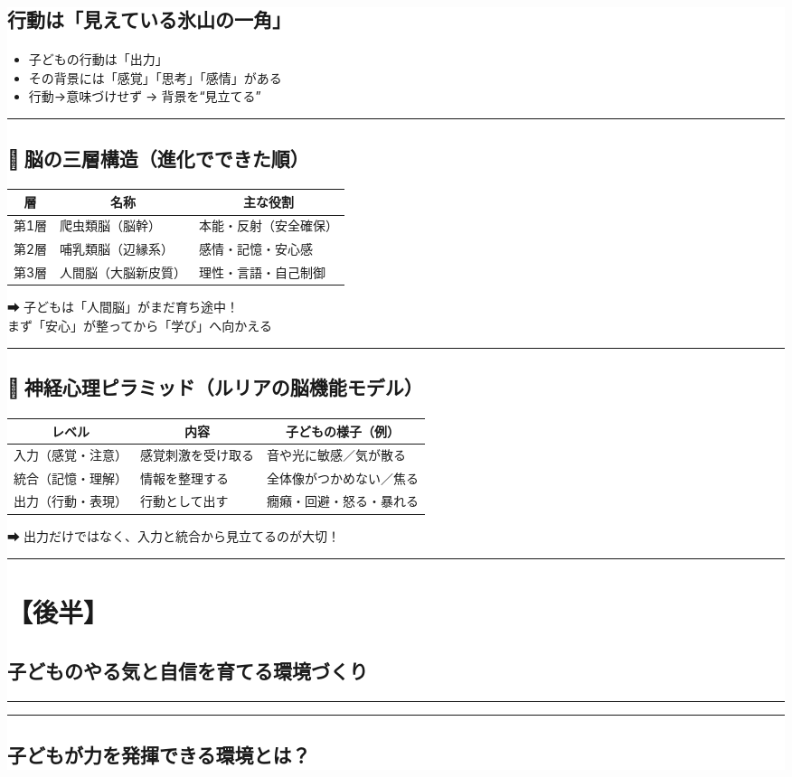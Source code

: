 
## 行動は「見えている氷山の一角」

- 子どもの行動は「出力」
- その背景には「感覚」「思考」「感情」がある
- 行動→意味づけせず → 背景を“見立てる”

---

## 🧠 脳の三層構造（進化でできた順）

| 層 | 名称 | 主な役割 |
|----|------|----------|
| 第1層 | 爬虫類脳（脳幹） | 本能・反射（安全確保） |
| 第2層 | 哺乳類脳（辺縁系） | 感情・記憶・安心感 |
| 第3層 | 人間脳（大脳新皮質） | 理性・言語・自己制御 |

➡ 子どもは「人間脳」がまだ育ち途中！  
まず「安心」が整ってから「学び」へ向かえる

---

## 🧠 神経心理ピラミッド（ルリアの脳機能モデル）

| レベル | 内容 | 子どもの様子（例） |
|--------|------|------------------|
| 入力（感覚・注意） | 感覚刺激を受け取る | 音や光に敏感／気が散る |
| 統合（記憶・理解） | 情報を整理する | 全体像がつかめない／焦る |
| 出力（行動・表現） | 行動として出す | 癇癪・回避・怒る・暴れる |

➡ 出力だけではなく、入力と統合から見立てるのが大切！

---

# 【後半】  
## 子どものやる気と自信を育てる環境づくり



---



---



## 子どもが力を発揮できる環境とは？
